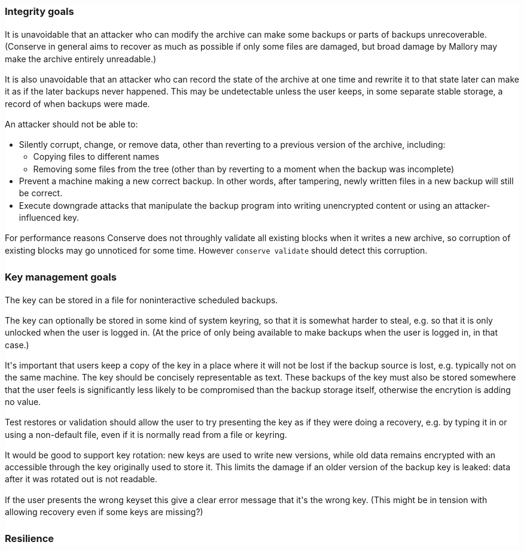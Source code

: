 ### Integrity goals

It is unavoidable that an attacker who can modify the archive can make some
backups or parts of backups unrecoverable. (Conserve in general aims to recover
as much as possible if only some files are damaged, but broad damage by Mallory
may make the archive entirely unreadable.)

It is also unavoidable that an attacker who can record the state of the archive
at one time and rewrite it to that state later can make it as if the later
backups never happened. This may be undetectable unless the user keeps, in
some separate stable storage, a record of when backups were made.

An attacker should not be able to:

- Silently corrupt, change, or remove data, other than reverting to a previous version of the 
  archive, including:
  - Copying files to different names
  - Removing some files from the tree (other than by reverting to a moment
    when the backup was incomplete)
- Prevent a machine making a new correct backup. In other words, after 
  tampering, newly written files in a new backup will still be correct.
- Execute downgrade attacks that manipulate the backup program into 
  writing unencrypted content or using an attacker-influenced key.

For performance reasons Conserve does not throughly validate all existing
blocks when it writes a new archive, so corruption of existing
blocks may go unnoticed for some time. However `conserve validate` should detect
this corruption.

### Key management goals

The key can be stored in a file for noninteractive scheduled backups.

The key can optionally be stored in some kind of system keyring, so that it is somewhat harder to steal, e.g. so that it is only unlocked when the user is logged in. (At the price of only being available to make backups when the user is logged in, in that case.)

It's important that users keep a copy of the key in a place where it will not be lost if the backup source is lost, e.g. typically not on the same machine. The key should be concisely representable as text. These backups of the key must also be stored somewhere that the user feels is significantly less likely to be compromised than the backup storage itself, otherwise the encrytion is adding no value.

Test restores or validation should allow the user to try presenting the key as if they were doing a recovery, e.g. by typing it in or using a non-default file, even if it is normally read from a file or keyring.

It would be good to support key rotation: new keys are used to write new versions, while old data remains encrypted with an accessible through the key originally used to store it. This limits the damage if an older version of the backup key is leaked: data after it was rotated out is not readable.

If the user presents the wrong keyset this give a clear error message that it's the wrong key. (This might be in tension with allowing recovery even if some keys are missing?)

### Resilience
